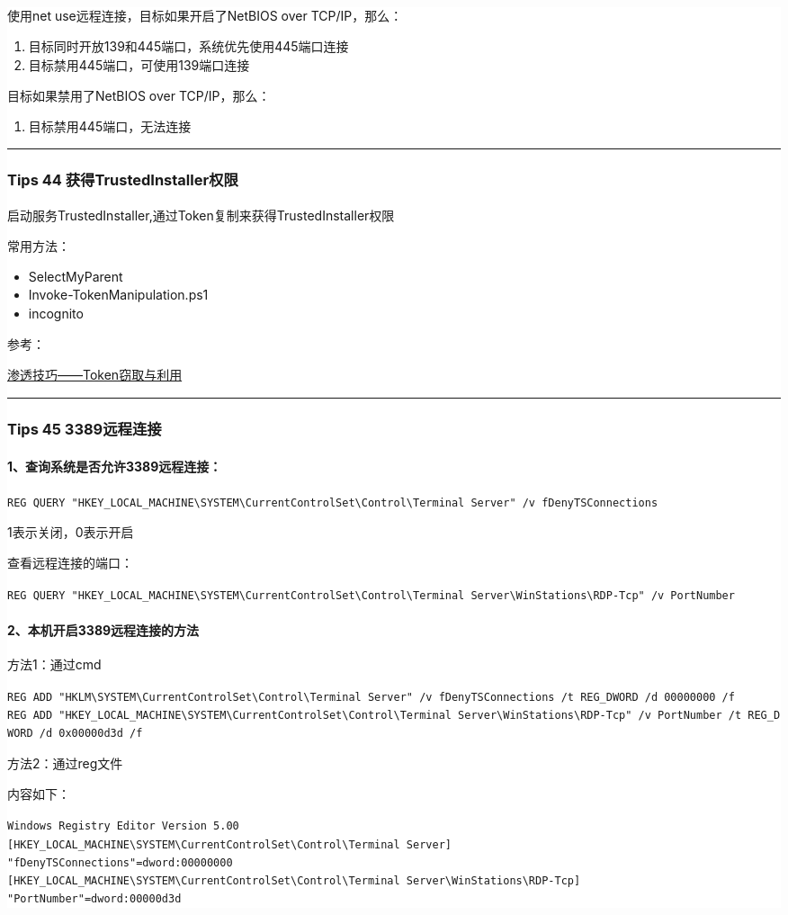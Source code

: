 使用net use远程连接，目标如果开启了NetBIOS over TCP/IP，那么：

1. 目标同时开放139和445端口，系统优先使用445端口连接
2. 目标禁用445端口，可使用139端口连接

目标如果禁用了NetBIOS over TCP/IP，那么：

1. 目标禁用445端口，无法连接

---

### Tips 44 获得TrustedInstaller权限

启动服务TrustedInstaller,通过Token复制来获得TrustedInstaller权限

常用方法：

- SelectMyParent
- Invoke-TokenManipulation.ps1
- incognito

参考：

 [渗透技巧——Token窃取与利用](https://3gstudent.github.io/3gstudent.github.io/%E6%B8%97%E9%80%8F%E6%8A%80%E5%B7%A7-Token%E7%AA%83%E5%8F%96%E4%B8%8E%E5%88%A9%E7%94%A8/)

---

### Tips 45 3389远程连接

#### 1、查询系统是否允许3389远程连接：

`REG QUERY "HKEY_LOCAL_MACHINE\SYSTEM\CurrentControlSet\Control\Terminal Server" /v fDenyTSConnections`

1表示关闭，0表示开启


查看远程连接的端口：

`REG QUERY "HKEY_LOCAL_MACHINE\SYSTEM\CurrentControlSet\Control\Terminal Server\WinStations\RDP-Tcp" /v PortNumber`

#### 2、本机开启3389远程连接的方法

方法1：通过cmd

```
REG ADD "HKLM\SYSTEM\CurrentControlSet\Control\Terminal Server" /v fDenyTSConnections /t REG_DWORD /d 00000000 /f
REG ADD "HKEY_LOCAL_MACHINE\SYSTEM\CurrentControlSet\Control\Terminal Server\WinStations\RDP-Tcp" /v PortNumber /t REG_DWORD /d 0x00000d3d /f
```

方法2：通过reg文件

内容如下：

```
Windows Registry Editor Version 5.00
[HKEY_LOCAL_MACHINE\SYSTEM\CurrentControlSet\Control\Terminal Server]
"fDenyTSConnections"=dword:00000000
[HKEY_LOCAL_MACHINE\SYSTEM\CurrentControlSet\Control\Terminal Server\WinStations\RDP-Tcp]
"PortNumber"=dword:00000d3d
```
